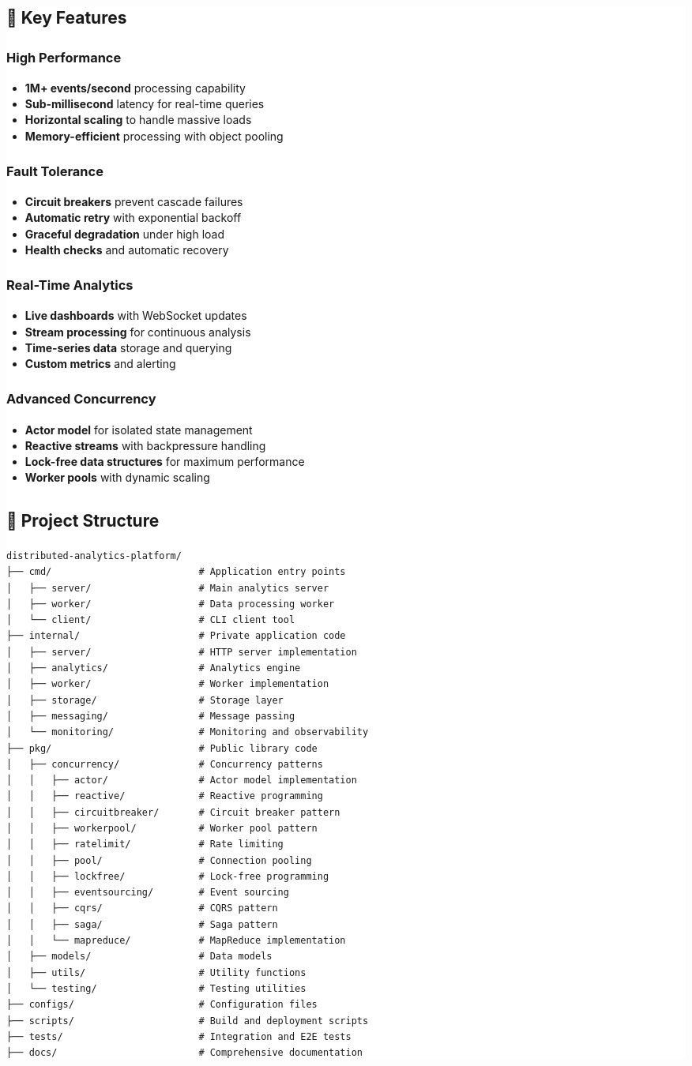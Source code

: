 ## 🚀 Key Features

### **High Performance**
- **1M+ events/second** processing capability
- **Sub-millisecond** latency for real-time queries
- **Horizontal scaling** to handle massive loads
- **Memory-efficient** processing with object pooling

### **Fault Tolerance**
- **Circuit breakers** prevent cascade failures
- **Automatic retry** with exponential backoff
- **Graceful degradation** under high load
- **Health checks** and automatic recovery

### **Real-Time Analytics**
- **Live dashboards** with WebSocket updates
- **Stream processing** for continuous analysis
- **Time-series data** storage and querying
- **Custom metrics** and alerting

### **Advanced Concurrency**
- **Actor model** for isolated state management
- **Reactive streams** with backpressure handling
- **Lock-free data structures** for maximum performance
- **Worker pools** with dynamic scaling

## 📁 Project Structure

```
distributed-analytics-platform/
├── cmd/                          # Application entry points
│   ├── server/                   # Main analytics server
│   ├── worker/                   # Data processing worker
│   └── client/                   # CLI client tool
├── internal/                     # Private application code
│   ├── server/                   # HTTP server implementation
│   ├── analytics/                # Analytics engine
│   ├── worker/                   # Worker implementation
│   ├── storage/                  # Storage layer
│   ├── messaging/                # Message passing
│   └── monitoring/               # Monitoring and observability
├── pkg/                          # Public library code
│   ├── concurrency/              # Concurrency patterns
│   │   ├── actor/                # Actor model implementation
│   │   ├── reactive/             # Reactive programming
│   │   ├── circuitbreaker/       # Circuit breaker pattern
│   │   ├── workerpool/           # Worker pool pattern
│   │   ├── ratelimit/            # Rate limiting
│   │   ├── pool/                 # Connection pooling
│   │   ├── lockfree/             # Lock-free programming
│   │   ├── eventsourcing/        # Event sourcing
│   │   ├── cqrs/                 # CQRS pattern
│   │   ├── saga/                 # Saga pattern
│   │   └── mapreduce/            # MapReduce implementation
│   ├── models/                   # Data models
│   ├── utils/                    # Utility functions
│   └── testing/                  # Testing utilities
├── configs/                      # Configuration files
├── scripts/                      # Build and deployment scripts
├── tests/                        # Integration and E2E tests
├── docs/                         # Comprehensive documentation
```